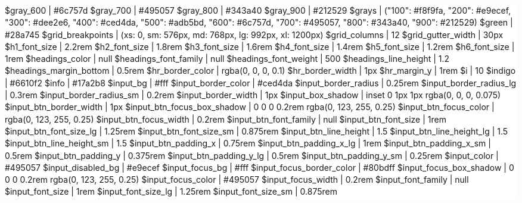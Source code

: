  $gray_600                                             | #6c757d
 $gray_700                                             | #495057
 $gray_800                                             | #343a40
 $gray_900                                             | #212529
 $grays                                                | ("100": #f8f9fa, "200": #e9ecef, "300": #dee2e6, "400": #ced4da, "500": #adb5bd, "600": #6c757d, "700": #495057, "800": #343a40, "900": #212529)
 $green                                                | #28a745
 $grid_breakpoints                                     | (xs: 0, sm: 576px, md: 768px, lg: 992px, xl: 1200px)
 $grid_columns                                         | 12
 $grid_gutter_width                                    | 30px
 $h1_font_size                                         | 2.2rem
 $h2_font_size                                         | 1.8rem
 $h3_font_size                                         | 1.6rem
 $h4_font_size                                         | 1.4rem
 $h5_font_size                                         | 1.2rem
 $h6_font_size                                         | 1rem
 $headings_color                                       | null
 $headings_font_family                                 | null
 $headings_font_weight                                 | 500
 $headings_line_height                                 | 1.2
 $headings_margin_bottom                               | 0.5rem
 $hr_border_color                                      | rgba(0, 0, 0, 0.1)
 $hr_border_width                                      | 1px
 $hr_margin_y                                          | 1rem
 $i                                                    | 10
 $indigo                                               | #6610f2
 $info                                                 | #17a2b8
 $input_bg                                             | #fff
 $input_border_color                                   | #ced4da
 $input_border_radius                                  | 0.25rem
 $input_border_radius_lg                               | 0.3rem
 $input_border_radius_sm                               | 0.2rem
 $input_border_width                                   | 1px
 $input_box_shadow                                     | inset 0 1px 1px rgba(0, 0, 0, 0.075)
 $input_btn_border_width                               | 1px
 $input_btn_focus_box_shadow                           | 0 0 0 0.2rem rgba(0, 123, 255, 0.25)
 $input_btn_focus_color                                | rgba(0, 123, 255, 0.25)
 $input_btn_focus_width                                | 0.2rem
 $input_btn_font_family                                | null
 $input_btn_font_size                                  | 1rem
 $input_btn_font_size_lg                               | 1.25rem
 $input_btn_font_size_sm                               | 0.875rem
 $input_btn_line_height                                | 1.5
 $input_btn_line_height_lg                             | 1.5
 $input_btn_line_height_sm                             | 1.5
 $input_btn_padding_x                                  | 0.75rem
 $input_btn_padding_x_lg                               | 1rem
 $input_btn_padding_x_sm                               | 0.5rem
 $input_btn_padding_y                                  | 0.375rem
 $input_btn_padding_y_lg                               | 0.5rem
 $input_btn_padding_y_sm                               | 0.25rem
 $input_color                                          | #495057
 $input_disabled_bg                                    | #e9ecef
 $input_focus_bg                                       | #fff
 $input_focus_border_color                             | #80bdff
 $input_focus_box_shadow                               | 0 0 0 0.2rem rgba(0, 123, 255, 0.25)
 $input_focus_color                                    | #495057
 $input_focus_width                                    | 0.2rem
 $input_font_family                                    | null
 $input_font_size                                      | 1rem
 $input_font_size_lg                                   | 1.25rem
 $input_font_size_sm                                   | 0.875rem